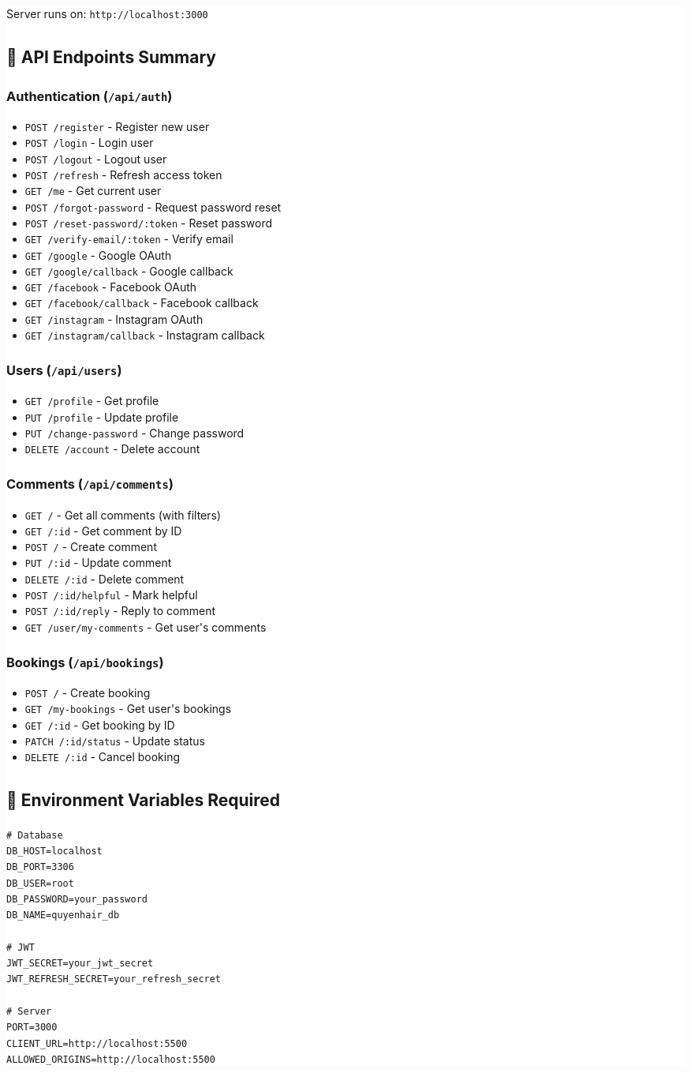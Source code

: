 Server runs on: `http://localhost:3000`

## 📡 API Endpoints Summary

### Authentication (`/api/auth`)
- `POST /register` - Register new user
- `POST /login` - Login user
- `POST /logout` - Logout user
- `POST /refresh` - Refresh access token
- `GET /me` - Get current user
- `POST /forgot-password` - Request password reset
- `POST /reset-password/:token` - Reset password
- `GET /verify-email/:token` - Verify email
- `GET /google` - Google OAuth
- `GET /google/callback` - Google callback
- `GET /facebook` - Facebook OAuth
- `GET /facebook/callback` - Facebook callback
- `GET /instagram` - Instagram OAuth
- `GET /instagram/callback` - Instagram callback

### Users (`/api/users`)
- `GET /profile` - Get profile
- `PUT /profile` - Update profile
- `PUT /change-password` - Change password
- `DELETE /account` - Delete account

### Comments (`/api/comments`)
- `GET /` - Get all comments (with filters)
- `GET /:id` - Get comment by ID
- `POST /` - Create comment
- `PUT /:id` - Update comment
- `DELETE /:id` - Delete comment
- `POST /:id/helpful` - Mark helpful
- `POST /:id/reply` - Reply to comment
- `GET /user/my-comments` - Get user's comments

### Bookings (`/api/bookings`)
- `POST /` - Create booking
- `GET /my-bookings` - Get user's bookings
- `GET /:id` - Get booking by ID
- `PATCH /:id/status` - Update status
- `DELETE /:id` - Cancel booking

## 🔑 Environment Variables Required

```env
# Database
DB_HOST=localhost
DB_PORT=3306
DB_USER=root
DB_PASSWORD=your_password
DB_NAME=quyenhair_db

# JWT
JWT_SECRET=your_jwt_secret
JWT_REFRESH_SECRET=your_refresh_secret

# Server
PORT=3000
CLIENT_URL=http://localhost:5500
ALLOWED_ORIGINS=http://localhost:5500

```